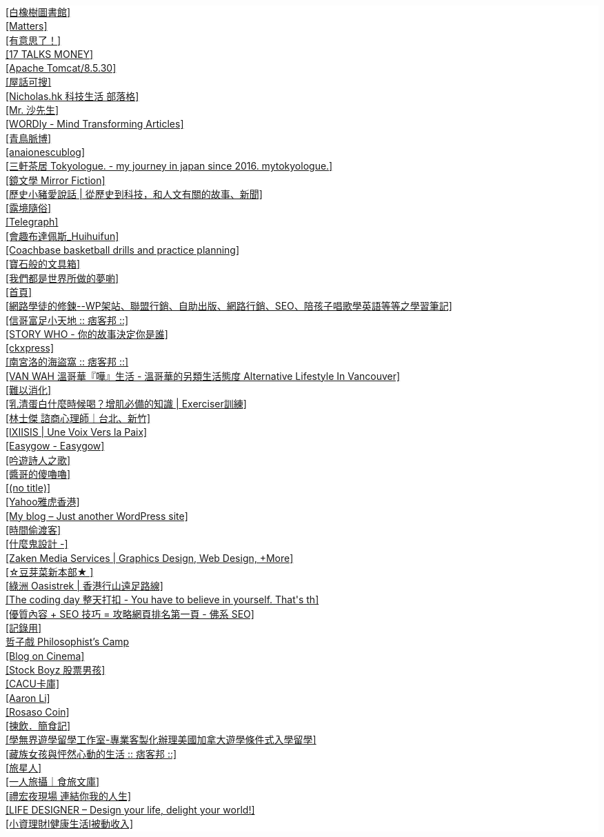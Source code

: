 [\[白橡樹圖書館\]](https://whiteoaklabotory.blogspot.com)  
[\[Matters\]](https://www.matters.news)  
[\[有意思了！\]](http://u140.com)  
[\[17 TALKS MONEY\]](https://www.17talkmoney.com)  
[\[Apache Tomcat/8.5.30\]](http://www.zalhjs.com)  
[\[屋話可搜\]](https://wuhuakesou.com)  
[\[Nicholas.hk 科技生活 部落格\]](https://nicholas.hk)  
[\[Mr. 沙先生\]](https://www.shazi.info)  
[\[WORDly - Mind Transforming Articles\]](https://wordlyglobal.com)  
[\[青鳥脈博\]](https://archer1609wp.wordpress.com)  
[\[anaionescublog\]](https://anaionescublog.blogspot.com)  
[\[三軒茶居 Tokyologue. - my journey in japan since 2016. mytokyologue.\]](https://mytokyologue.com)  
[\[鏡文學 Mirror Fiction\]](https://www.mirrorfiction.com)  
[\[歷史小豬愛說話 \| 從歷史到科技，和人文有關的故事、新聞\]](https://historicalpiggy.com)  
[\[露境隨俗\]](https://xiaoko.com)  
[\[Telegraph\]](https://telegra.ph)  
[\[會趣布達佩斯\_Huihuifun\]](https://www.huihuifun.com)  
[\[Coachbase basketball drills and practice planning\]](http://blog.coachbase.com)  
[\[寶石般的文具箱\]](http://kirakirastationary.blogspot.com)  
[\[我們都是世界所做的夢喲\]](https://shiashu.blogspot.com)  
[\[首頁\]](http://www.coffeearticle.com)  
[\[網路學徒的修鍊--WP架站、聯盟行銷、自助出版、網路行銷、SEO、陪孩子唱歌學英語等等之學習筆記\]](https://nowtostart.com)  
[\[信哥富足小天地 :: 痞客邦 ::\]](http://wilson3708.pixnet.net)  
[\[STORY WHO - 你的故事決定你是誰\]](https://www.storywho.com)  
[\[ckxpress\]](https://ckxpress.substack.com)  
[\[南宮洛的海盜窩 :: 痞客邦 ::\]](http://troy30408.pixnet.net)  
[\[VAN WAH 溫哥華『嘩』生活 - 溫哥華的另類生活態度 Alternative Lifestyle In Vancouver\]](https://vanwah.com)  
[\[難以消化\]](https://nujszja.blogspot.com)  
[\[乳清蛋白什麼時候喝？增肌必備的知識 \| Exerciser訓練\]](https://wantexercise.com)  
[\[林士傑 諮商心理師｜台北、新竹\]](https://scl-psy.tw)  
[\[IXIISIS \| Une Voix Vers la Paix\]](https://ixiisis.xyz)  
[\[Easygow - Easygow\]](https://easygow.tw)  
[\[吟遊詩人之歌\]](https://editing.im)  
[\[醬哥的傻嚕嚕\]](https://www.mkt2asia.com)  
[\[\(no title\)\]](http://www.mgedwards.com)  
[\[Yahoo雅虎香港\]](http://yahoo.com)  
[\[My blog – Just another WordPress site\]](http://www.angelsingle.com)  
[\[時間偷渡客\]](https://timestowaways.com)  
[\[什麼鬼設計 -\]](http://www.mainidesign.com)  
[\[Zaken Media Services \| Graphics Design, Web Design, +More\]](https://zakenmedia.com)  
[\[☆豆芽菜新本部★ \]](http://angry3435369.dou-jin.com)  
[\[綠洲 Oasistrek \| 香港行山遠足路線\]](https://oasistrek.com)  
[\[The coding day 整天打扣 - You have to believe in yourself. That's th\]](https://blog.thecodingday.com)  
[\[優質內容 + SEO 技巧 = 攻略網頁排名第一頁 - 佛系 SEO\]](https://daisy-seohacker.com)  
[\[記錄用\]](https://aben20807.blogspot.com)  
[哲子戲 Philosophist’s Camp](https://www.horace.org)  
[\[Blog on Cinema\]](https://blog-on-cinema.blogspot.com)  
[\[Stock Boyz 股票男孩\]](https://stockboyz.com)  
[\[CACU卡庫\]](https://www.cacucacu.com)  
[\[Aaron Li\]](http://aaronli.steemblogs.club)  
[\[Rosaso Coin\]](https://rosaso.com)  
[\[揀飲．簡食記\]](https://www.kansbestpick.com)  
[\[學無界遊學留學工作室-專業客製化辦理美國加拿大遊學條件式入學留學\]](https://www.studywb.com)  
[\[藏族女孩與怦然心動的生活 :: 痞客邦 ::\]](https://hwwangk.pixnet.net)  
[\[旅星人\]](https://travel-alien.com)  
[\[一人旅攝｜食旅文庫\]](https://noyesray.com)  
[\[禮宏夜現場 連結你我的人生\]](https://www.linkerleon.com)  
[\[LIFE DESIGNER – Design your life, delight your world!\]](https://www.ohya8.com)  
[\[小資理財l健康生活l被動收入\]](https://msjlifeconsultant.com)

